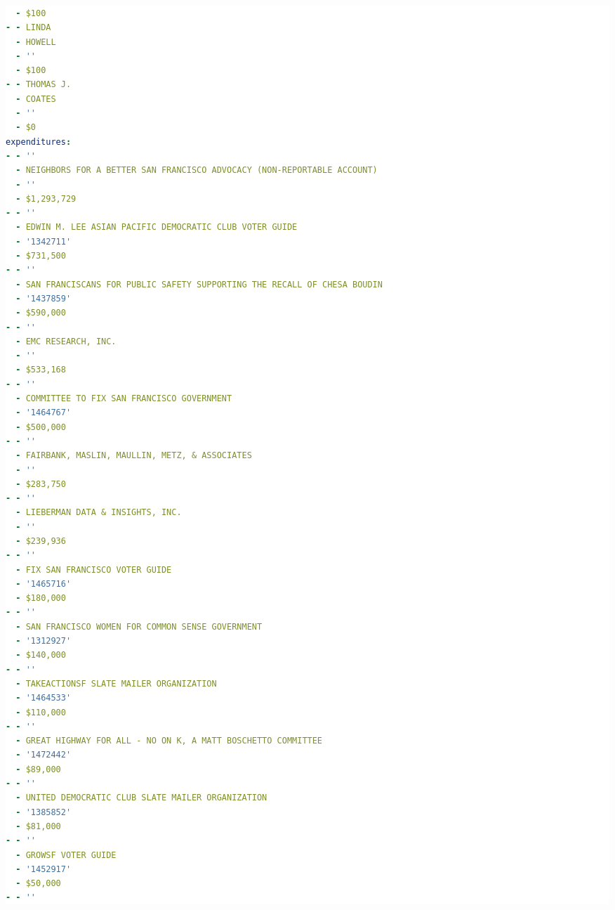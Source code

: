```yaml
  - $100
- - LINDA
  - HOWELL
  - ''
  - $100
- - THOMAS J.
  - COATES
  - ''
  - $0
expenditures:
- - ''
  - NEIGHBORS FOR A BETTER SAN FRANCISCO ADVOCACY (NON-REPORTABLE ACCOUNT)
  - ''
  - $1,293,729
- - ''
  - EDWIN M. LEE ASIAN PACIFIC DEMOCRATIC CLUB VOTER GUIDE
  - '1342711'
  - $731,500
- - ''
  - SAN FRANCISCANS FOR PUBLIC SAFETY SUPPORTING THE RECALL OF CHESA BOUDIN
  - '1437859'
  - $590,000
- - ''
  - EMC RESEARCH, INC.
  - ''
  - $533,168
- - ''
  - COMMITTEE TO FIX SAN FRANCISCO GOVERNMENT
  - '1464767'
  - $500,000
- - ''
  - FAIRBANK, MASLIN, MAULLIN, METZ, & ASSOCIATES
  - ''
  - $283,750
- - ''
  - LIEBERMAN DATA & INSIGHTS, INC.
  - ''
  - $239,936
- - ''
  - FIX SAN FRANCISCO VOTER GUIDE
  - '1465716'
  - $180,000
- - ''
  - SAN FRANCISCO WOMEN FOR COMMON SENSE GOVERNMENT
  - '1312927'
  - $140,000
- - ''
  - TAKEACTIONSF SLATE MAILER ORGANIZATION
  - '1464533'
  - $110,000
- - ''
  - GREAT HIGHWAY FOR ALL - NO ON K, A MATT BOSCHETTO COMMITTEE
  - '1472442'
  - $89,000
- - ''
  - UNITED DEMOCRATIC CLUB SLATE MAILER ORGANIZATION
  - '1385852'
  - $81,000
- - ''
  - GROWSF VOTER GUIDE
  - '1452917'
  - $50,000
- - ''
```